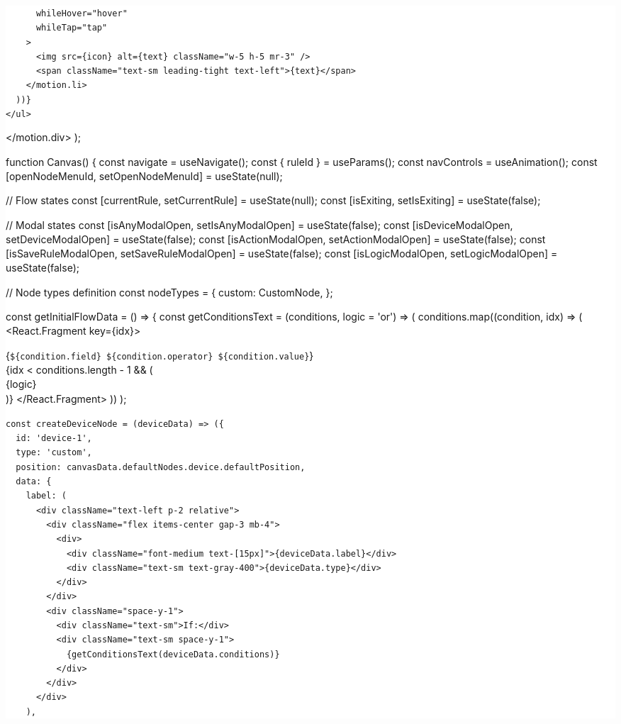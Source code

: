          whileHover="hover"
          whileTap="tap"
        >
          <img src={icon} alt={text} className="w-5 h-5 mr-3" />
          <span className="text-sm leading-tight text-left">{text}</span>
        </motion.li>
      ))}
    </ul>
  </motion.div>
);

function Canvas() {
  const navigate = useNavigate();
  const { ruleId } = useParams();
  const navControls = useAnimation();
  const [openNodeMenuId, setOpenNodeMenuId] = useState(null);

  // Flow states
  const [currentRule, setCurrentRule] = useState(null);
  const [isExiting, setIsExiting] = useState(false);

  // Modal states
  const [isAnyModalOpen, setIsAnyModalOpen] = useState(false);
  const [isDeviceModalOpen, setDeviceModalOpen] = useState(false);
  const [isActionModalOpen, setActionModalOpen] = useState(false);
  const [isSaveRuleModalOpen, setSaveRuleModalOpen] = useState(false);
  const [isLogicModalOpen, setLogicModalOpen] = useState(false);

  // Node types definition
  const nodeTypes = {
    custom: CustomNode,
  };

  const getInitialFlowData = () => {
    const getConditionsText = (conditions, logic = 'or') => (
      conditions.map((condition, idx) => (
        <React.Fragment key={idx}>
          <div>{`${condition.field} ${condition.operator} ${condition.value}`}</div>
          {idx < conditions.length - 1 && (
            <div className="text-gray-400">{logic}</div>
          )}
        </React.Fragment>
      ))
    );

    const createDeviceNode = (deviceData) => ({
      id: 'device-1',
      type: 'custom',
      position: canvasData.defaultNodes.device.defaultPosition,
      data: {
        label: (
          <div className="text-left p-2 relative">
            <div className="flex items-center gap-3 mb-4">
              <div>
                <div className="font-medium text-[15px]">{deviceData.label}</div>
                <div className="text-sm text-gray-400">{deviceData.type}</div>
              </div>
            </div>
            <div className="space-y-1">
              <div className="text-sm">If:</div>
              <div className="text-sm space-y-1">
                {getConditionsText(deviceData.conditions)}
              </div>
            </div>
          </div>
        ),